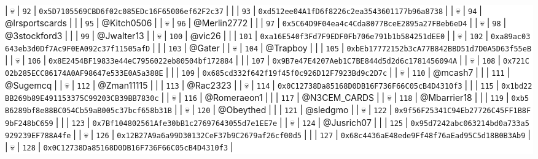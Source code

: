 | 💀 | `92` | `0x5D7105569CBD6f02c085EDc16F65006ef62F2c37` |
|  | `93` | `0xd512ee04A1fD6f8226c2ea3543601177b96a8738` |
| 💀 | `94` | @lrsportscards |
|  | `95` | @Kitch0506 |
| 💀 | `96` | @Merlin2772 |
|  | `97` | `0x5C64D9F04ea4c4Cda8077BceE2895a27FBeb6eD4` |
| 💀 | `98` | @3stockford3 |
|  | `99` | @Jwalter13 |
| 💀 | `100` | @vic26 |
|  | `101` | `0xa16E540f3Fd7F9EDF0Fb706e791b1b584251dEE0` |
| 💀 | `102` | `0xa89ac03643eb3d0Df7Ac9F0EA092c37f11505afD` |
|  | `103` | @Gater |
| 💀 | `104` | @Trapboy |
|  | `105` | `0xbEb17772152b3cA77B842BBD51d7D0A5D63f55eB` |
| 💀 | `106` | `0x8E2454BF19833e44eC7956022eb80504bf172884` |
|  | `107` | `0x9B7e47E4207Aeb1C7BE844d5d2d6c1781456094A` |
| 💀 | `108` | `0x721C02b285ECC86174A0AF98647e533E0A5a388E` |
|  | `109` | `0x685cd332f642f19f45f0c926D12F7923Bd9c2D7c` |
| 💀 | `110` | @mcash7 |
|  | `111` | @Sugemcq |
| 💀 | `112` | @Zman11115 |
|  | `113` | @Rac2323 |
| 💀 | `114` | `0x0C12738Da85168D0DB16F736F66C05cB4D4310f3` |
|  | `115` | `0x1bd22BB269b89E491153375C99203CB39BB7830c` |
| 💀 | `116` | @Romeraeon1 |
|  | `117` | @N3CEM_CARDS |
| 💀 | `118` | @Mbarrier18 |
|  | `119` | `0xb5B6289bf8e88BC054Cb59aB005c37bcf658b31B` |
| 💀 | `120` | @Obeythed |
|  | `121` | @sledgmo |
| 💀 | `122` | `0x9f56F25341C94Eb27726C45FF1B8F9bF248bC659` |
|  | `123` | `0x7Bf104802561Afe30bB1c27697643055d7e1EE7e` |
| 💀 | `124` | @Jusrich07 |
|  | `125` | `0x95d7242abc063214bd0a733a5929239EF788A4fe` |
| 💀 | `126` | `0x12B27A9a6a99D30132CeF37b9C2679af26cf00d5` |
|  | `127` | `0x68c4436aE48ede9Ff48f76aEad95C5d18B0B3Ab9` |
| 💀 | `128` | `0x0C12738Da85168D0DB16F736F66C05cB4D4310f3` |